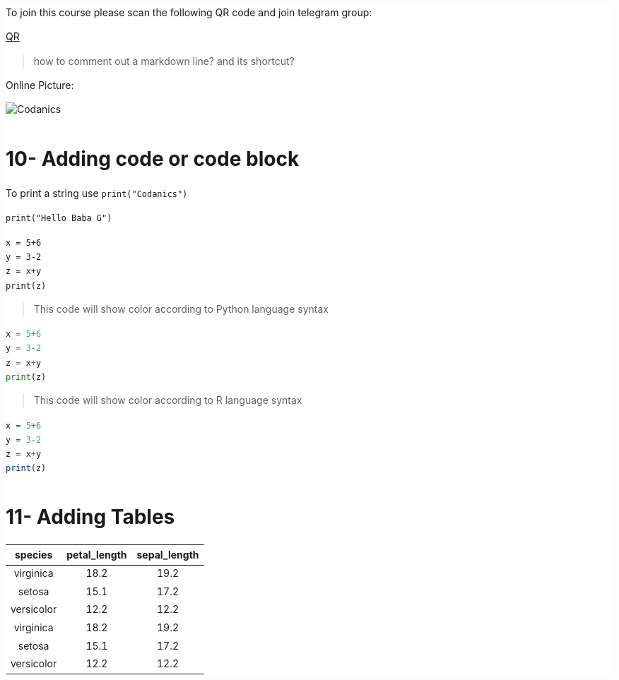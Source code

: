 To join this course please scan the following QR code and join telegram group: 


[QR](qr.png)

> how to comment out a markdown line? and its shortcut?

Online Picture:

![Codanics](https://www.google.com/url?sa=i&url=https%3A%2F%2Fwww.youtube.com%2Fchannel%2FUCmNXJXWONLNF6bdftGY0Otw%2Fvideos%3Fview%3D57&psig=AOvVaw0E4yBMU5ef6zVvCAg_cJ7E&ust=1652706732354000&source=images&cd=vfe&ved=0CAwQjRxqFwoTCNC8iMDK4fcCFQAAAAAdAAAAABAD)


# 10- Adding code or code block

To print a string use `print("Codanics")`

`print("Hello Baba G")`

```
x = 5+6
y = 3-2
z = x+y
print(z)
```
> This code will show color according to Python language syntax

```python
x = 5+6
y = 3-2
z = x+y
print(z)
```
> This code will show color according to R language syntax

```R
x = 5+6
y = 3-2
z = x+y
print(z)
```

# 11- Adding Tables

| species | petal_length | sepal_length|
| :-----: | :----------: | :----------:|
| virginica | 18.2 | 19.2 |
| setosa | 15.1 | 17.2 |
| versicolor | 12.2 | 12.2 |
| virginica | 18.2 | 19.2 |
| setosa | 15.1 | 17.2 |
| versicolor | 12.2 | 12.2 |
